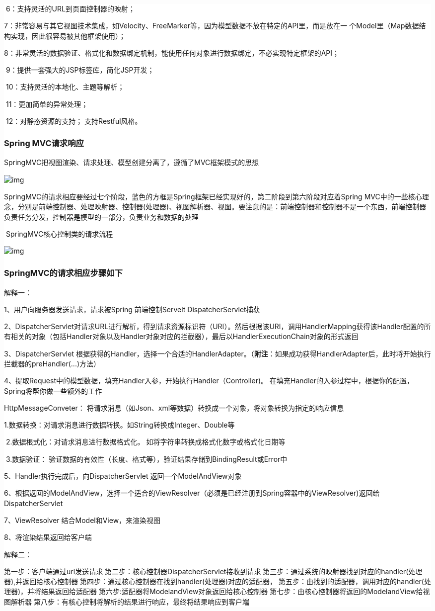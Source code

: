​    6：支持灵活的URL到页面控制器的映射；

​    7：非常容易与其它视图技术集成，如Velocity、FreeMarker等，因为模型数据不放在特定的API里，而是放在一 个Model里（Map数据结构实现，因此很容易被其他框架使用）；

​    8：非常灵活的数据验证、格式化和数据绑定机制，能使用任何对象进行数据绑定，不必实现特定框架的API；

​    9：提供一套强大的JSP标签库，简化JSP开发；

​    10：支持灵活的本地化、主题等解析；

​    11：更加简单的异常处理；

​    12：对静态资源的支持； 支持Restful风格。

### Spring MVC请求响应

​    SpringMVC把视图渲染、请求处理、模型创建分离了，遵循了MVC框架模式的思想

![img](https://img-blog.csdn.net/20180810092716689?watermark/2/text/aHR0cHM6Ly9ibG9nLmNzZG4ubmV0L3FxXzM4NDQ5NTE4/font/5a6L5L2T/fontsize/400/fill/I0JBQkFCMA==/dissolve/70)

​    SpringMVC的请求相应要经过七个阶段，蓝色的方框是Spring框架已经实现好的，第二阶段到第六阶段对应着Spring MVC中的一些核心理念，分别是前端控制器、处理映射器、控制器(处理器)、视图解析器、视图。要注意的是：前端控制器和控制器不是一个东西，前端控制器负责任务分发，控制器是模型的一部分，负责业务和数据的处理

​    SpringMVC核心控制类的请求流程

![img](https://img-blog.csdn.net/20180810094245464?watermark/2/text/aHR0cHM6Ly9ibG9nLmNzZG4ubmV0L3FxXzM4NDQ5NTE4/font/5a6L5L2T/fontsize/400/fill/I0JBQkFCMA==/dissolve/70)

### **SpringMVC的请求相应步骤如下**

解释一：

1、用户向服务器发送请求，请求被Spring 前端控制Servelt DispatcherServlet捕获

2、DispatcherServlet对请求URL进行解析，得到请求资源标识符（URI）。然后根据该URI，调用HandlerMapping获得该Handler配置的所有相关的对象（包括Handler对象以及Handler对象对应的拦截器），最后以HandlerExecutionChain对象的形式返回

3、DispatcherServlet 根据获得的Handler，选择一个合适的HandlerAdapter。（**附注**：如果成功获得HandlerAdapter后，此时将开始执行拦截器的preHandler(...)方法）

4、提取Request中的模型数据，填充Handler入参，开始执行Handler（Controller)。 在填充Handler的入参过程中，根据你的配置，Spring将帮你做一些额外的工作

  HttpMessageConveter： 将请求消息（如Json、xml等数据）转换成一个对象，将对象转换为指定的响应信息

​    1.数据转换：对请求消息进行数据转换。如String转换成Integer、Double等

​    2.数据根式化：对请求消息进行数据格式化。 如将字符串转换成格式化数字或格式化日期等

​    3.数据验证： 验证数据的有效性（长度、格式等），验证结果存储到BindingResult或Error中

5、Handler执行完成后，向DispatcherServlet 返回一个ModelAndView对象

6、根据返回的ModelAndView，选择一个适合的ViewResolver（必须是已经注册到Spring容器中的ViewResolver)返回给DispatcherServlet 

7、ViewResolver 结合Model和View，来渲染视图

8、将渲染结果返回给客户端

解释二：

第一步：客户端通过url发送请求
第二步：核心控制器DispatcherServlet接收到请求
第三步：通过系统的映射器找到对应的handler(处理器),并返回给核心控制器
第四步：通过核心控制器在找到handler(处理器)对应的适配器，
第五步：由找到的适配器，调用对应的handler(处理器)，并将结果返回给适配器
第六步:适配器将ModelandView对象返回给核心控制器
第七步：由核心控制器将返回的ModelandView给视图解析器
第八步：有核心控制将解析的结果进行响应，最终将结果响应到客户端

